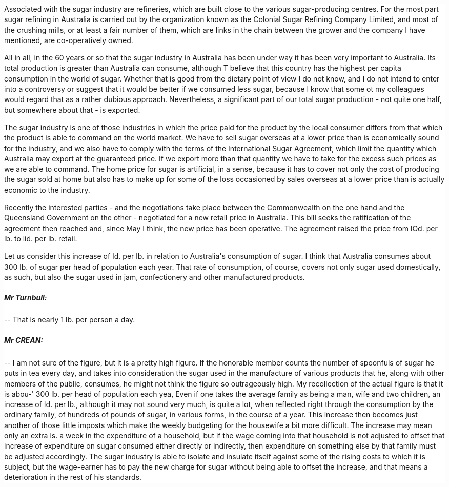 Associated with the sugar industry are refineries, which are built close to the various sugar-producing centres. For the most part sugar refining in Australia is carried out by the organization known as the Colonial Sugar Refining Company Limited, and most of the crushing mills, or at least a fair number of them, which are links in the chain between the grower and the company I have mentioned, are co-operatively owned. 

All in all, in the 60 years or so that the sugar industry in Australia has been under way it has been very important to Australia. Its total production is greater than Australia can consume, although T believe that this country has the highest per capita consumption in the world of sugar. Whether that is good from the dietary point of view I do not know, and I do not intend to enter into a controversy or suggest that it would be better if we consumed less sugar, because I know that some ot my colleagues would regard that as a rather dubious approach. Nevertheless, a significant part of our total sugar production - not quite one half, but somewhere about that - is exported. 

The sugar industry is one of those industries in which the price paid for the product by the local consumer differs from that which the product is able to command on the world market. We have to sell sugar overseas at a lower price than is economically sound for the industry, and we also have to comply with the terms of the International Sugar Agreement, which limit the quantity which Australia may export at the guaranteed price. If we export more than that quantity we have to take for the excess such prices as we are able to command. The home price for sugar is artificial, in a sense, because it has to cover not only the cost of producing the sugar sold at home but also has to make up for some of the loss occasioned by sales overseas at a lower price than is actually economic to the industry. 

Recently the interested parties - and the negotiations take place between the Commonwealth on the one hand and the Queensland Government on the other - negotiated for a new retail price in Australia. This bill seeks the ratification of the agreement then reached and, since May I think, the new price has been operative. The agreement raised the price from lOd. per lb. to lid. per lb. retail. 

Let us consider this increase of Id. per lb. in relation to Australia's consumption of sugar. I think that Australia consumes about 300 lb. of sugar per head of population each year. That rate of consumption, of course, covers not only sugar used domestically, as such, but also the sugar used in jam, confectionery and other manufactured products. 

##### Mr Turnbull:

--  That is nearly 1 lb. per person a day. 

##### Mr CREAN:

--  I am not sure of the figure, but it is a pretty high figure. If the honorable member counts the number of spoonfuls of sugar he puts in tea every day, and takes into consideration the sugar used in the manufacture of various products that he, along with other members of the public, consumes, he might not think the figure so outrageously high. My recollection of the actual figure is that it is abou-'  300  lb. per head of population each yea, Even if one takes the average family as being a man, wife and two children, an increase of Id. per lb., although it may not sound very much, is quite a lot, when reflected right through the consumption by the ordinary family, of hundreds of pounds of sugar, in various forms, in the course of a year. This increase then becomes just another of those little imposts which make the weekly budgeting for the housewife a bit more difficult. The increase may mean only an extra ls. a week in the expenditure of a household, but if the wage coming into that household is not adjusted to offset that increase of expenditure on sugar consumed either directly or indirectly, then expenditure on something else by that family must be adjusted accordingly. The sugar industry is able to isolate and insulate itself against some of the rising costs to which it is subject, but the wage-earner has to pay the new charge for sugar without being able to offset the increase, and that means a deterioration in the rest of his standards. 
